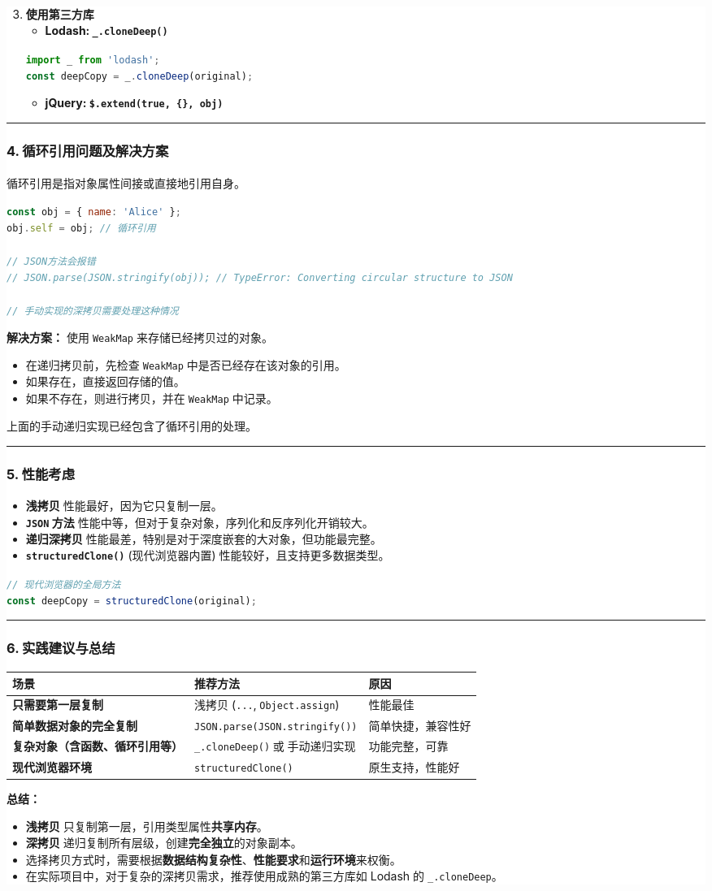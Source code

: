 3.  **使用第三方库**
    *   **Lodash: `_.cloneDeep()`**
      ```javascript
      import _ from 'lodash';
      const deepCopy = _.cloneDeep(original);
      ```
    *   **jQuery: `$.extend(true, {}, obj)`**

---

### 4. 循环引用问题及解决方案

循环引用是指对象属性间接或直接地引用自身。

```javascript
const obj = { name: 'Alice' };
obj.self = obj; // 循环引用

// JSON方法会报错
// JSON.parse(JSON.stringify(obj)); // TypeError: Converting circular structure to JSON

// 手动实现的深拷贝需要处理这种情况
```

**解决方案：** 使用 `WeakMap` 来存储已经拷贝过的对象。
*   在递归拷贝前，先检查 `WeakMap` 中是否已经存在该对象的引用。
*   如果存在，直接返回存储的值。
*   如果不存在，则进行拷贝，并在 `WeakMap` 中记录。

上面的手动递归实现已经包含了循环引用的处理。

---

### 5. 性能考虑

*   **浅拷贝** 性能最好，因为它只复制一层。
*   **`JSON` 方法** 性能中等，但对于复杂对象，序列化和反序列化开销较大。
*   **递归深拷贝** 性能最差，特别是对于深度嵌套的大对象，但功能最完整。
*   **`structuredClone()`** (现代浏览器内置) 性能较好，且支持更多数据类型。

```javascript
// 现代浏览器的全局方法
const deepCopy = structuredClone(original);
```

---

### 6. 实践建议与总结

| 场景 | 推荐方法 | 原因 |
| :--- | :--- | :--- |
| **只需要第一层复制** | 浅拷贝 (`...`, `Object.assign`) | 性能最佳 |
| **简单数据对象的完全复制** | `JSON.parse(JSON.stringify())` | 简单快捷，兼容性好 |
| **复杂对象（含函数、循环引用等）** | `_.cloneDeep()` 或 手动递归实现 | 功能完整，可靠 |
| **现代浏览器环境** | `structuredClone()` | 原生支持，性能好 |

**总结：**

*   **浅拷贝** 只复制第一层，引用类型属性**共享内存**。
*   **深拷贝** 递归复制所有层级，创建**完全独立**的对象副本。
*   选择拷贝方式时，需要根据**数据结构复杂性**、**性能要求**和**运行环境**来权衡。
*   在实际项目中，对于复杂的深拷贝需求，推荐使用成熟的第三方库如 Lodash 的 `_.cloneDeep`。
